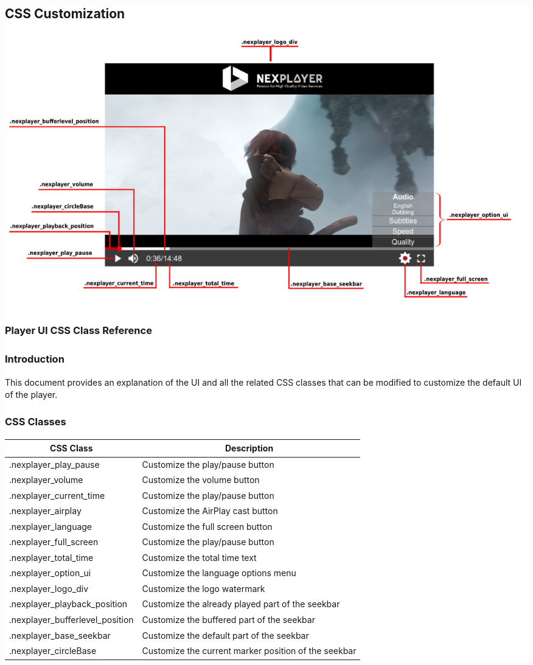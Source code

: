 ## CSS Customization

<img width="100%" text-align="center" src="./assets/customUIfin.png"  >

### Player UI CSS Class Reference

### Introduction

This document provides an explanation of the UI and all the related CSS classes that can be modified to customize the default UI of the player.

### CSS Classes

| CSS Class | Description |
| --- | --- |
| .nexplayer_play_pause | Customize the play/pause button |
| .nexplayer_volume | Customize the volume button |
| .nexplayer_current_time | Customize the play/pause button |
| .nexplayer_airplay | Customize the AirPlay cast button |
| .nexplayer_language	 | Customize the full screen button |
| .nexplayer_full_screen | Customize the play/pause button |
| .nexplayer_total_time | Customize the total time text |
| .nexplayer_option_ui | Customize the language options menu |
| .nexplayer_logo_div | Customize the logo watermark |
| .nexplayer_playback_position | Customize the already played part of the seekbar |
| .nexplayer_bufferlevel_position | Customize the buffered part of the seekbar |
| .nexplayer_base_seekbar | Customize the default part of the seekbar |
| .nexplayer_circleBase | Customize the current marker position of the seekbar |
